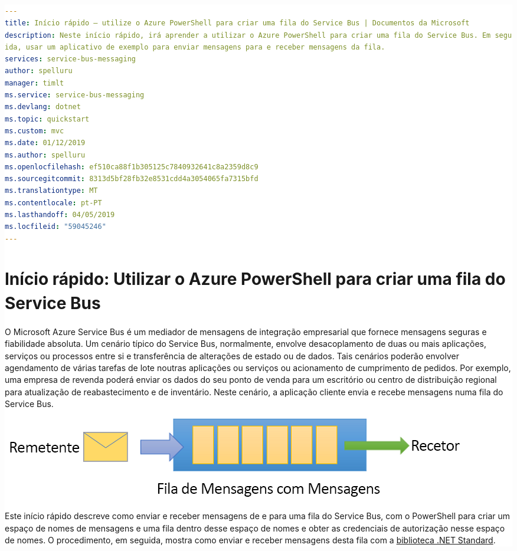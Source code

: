 ```yaml
---
title: Início rápido – utilize o Azure PowerShell para criar uma fila do Service Bus | Documentos da Microsoft
description: Neste início rápido, irá aprender a utilizar o Azure PowerShell para criar uma fila do Service Bus. Em seguida, usar um aplicativo de exemplo para enviar mensagens para e receber mensagens da fila.
services: service-bus-messaging
author: spelluru
manager: timlt
ms.service: service-bus-messaging
ms.devlang: dotnet
ms.topic: quickstart
ms.custom: mvc
ms.date: 01/12/2019
ms.author: spelluru
ms.openlocfilehash: ef510ca88f1b305125c7840932641c8a2359d8c9
ms.sourcegitcommit: 8313d5bf28fb32e8531cdd4a3054065fa7315bfd
ms.translationtype: MT
ms.contentlocale: pt-PT
ms.lasthandoff: 04/05/2019
ms.locfileid: "59045246"
---
```

# <a name="quickstart-use-azure-powershell-to-create-a-service-bus-queue"></a>Início rápido: Utilizar o Azure PowerShell para criar uma fila do Service Bus
O Microsoft Azure Service Bus é um mediador de mensagens de integração empresarial que fornece mensagens seguras e fiabilidade absoluta. Um cenário típico do Service Bus, normalmente, envolve desacoplamento de duas ou mais aplicações, serviços ou processos entre si e transferência de alterações de estado ou de dados. Tais cenários poderão envolver agendamento de várias tarefas de lote noutras aplicações ou serviços ou acionamento de cumprimento de pedidos. Por exemplo, uma empresa de revenda poderá enviar os dados do seu ponto de venda para um escritório ou centro de distribuição regional para atualização de reabastecimento e de inventário. Neste cenário, a aplicação cliente envia e recebe mensagens numa fila do Service Bus.

![fila](./media/service-bus-quickstart-powershell/quick-start-queue.png)

Este início rápido descreve como enviar e receber mensagens de e para uma fila do Service Bus, com o PowerShell para criar um espaço de nomes de mensagens e uma fila dentro desse espaço de nomes e obter as credenciais de autorização nesse espaço de nomes. O procedimento, em seguida, mostra como enviar e receber mensagens desta fila com a [biblioteca .NET Standard](https://www.nuget.org/packages/Microsoft.Azure.ServiceBus).

